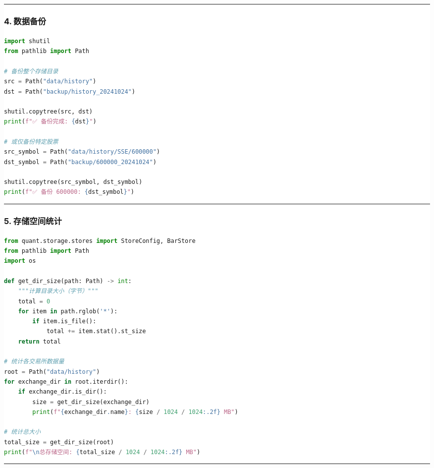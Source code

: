 
---

### 4. 数据备份

```python
import shutil
from pathlib import Path

# 备份整个存储目录
src = Path("data/history")
dst = Path("backup/history_20241024")

shutil.copytree(src, dst)
print(f"✅ 备份完成: {dst}")

# 或仅备份特定股票
src_symbol = Path("data/history/SSE/600000")
dst_symbol = Path("backup/600000_20241024")

shutil.copytree(src_symbol, dst_symbol)
print(f"✅ 备份 600000: {dst_symbol}")
```

---

### 5. 存储空间统计

```python
from quant.storage.stores import StoreConfig, BarStore
from pathlib import Path
import os

def get_dir_size(path: Path) -> int:
    """计算目录大小（字节）"""
    total = 0
    for item in path.rglob('*'):
        if item.is_file():
            total += item.stat().st_size
    return total

# 统计各交易所数据量
root = Path("data/history")
for exchange_dir in root.iterdir():
    if exchange_dir.is_dir():
        size = get_dir_size(exchange_dir)
        print(f"{exchange_dir.name}: {size / 1024 / 1024:.2f} MB")

# 统计总大小
total_size = get_dir_size(root)
print(f"\n总存储空间: {total_size / 1024 / 1024:.2f} MB")
```

---